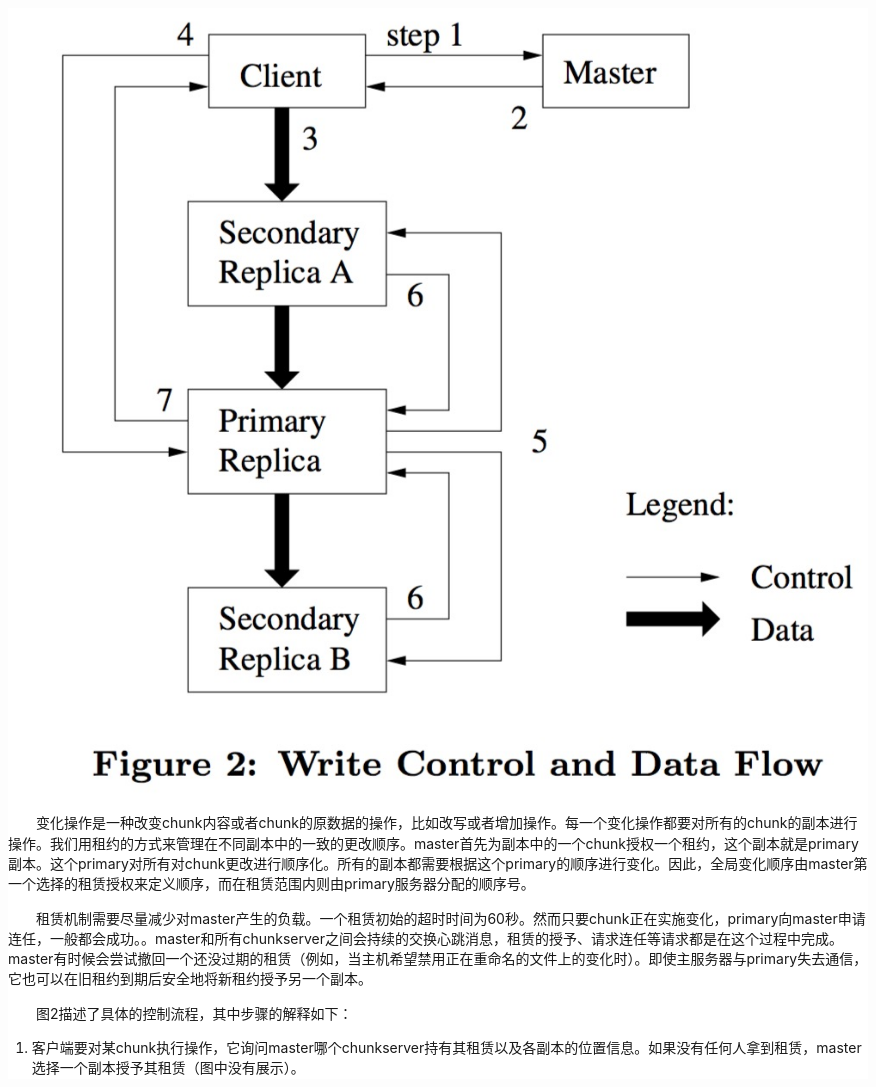 ![gfs_wcadf.jpg](../img/gfs_wcadf.jpg)

&emsp;&emsp;变化操作是一种改变chunk内容或者chunk的原数据的操作，比如改写或者增加操作。每一个变化操作都要对所有的chunk的副本进行操作。我们用租约的方式来管理在不同副本中的一致的更改顺序。master首先为副本中的一个chunk授权一个租约，这个副本就是primary副本。这个primary对所有对chunk更改进行顺序化。所有的副本都需要根据这个primary的顺序进行变化。因此，全局变化顺序由master第一个选择的租赁授权来定义顺序，而在租赁范围内则由primary服务器分配的顺序号。

&emsp;&emsp;租赁机制需要尽量减少对master产生的负载。一个租赁初始的超时时间为60秒。然而只要chunk正在实施变化，primary向master申请连任，一般都会成功。。master和所有chunkserver之间会持续的交换心跳消息，租赁的授予、请求连任等请求都是在这个过程中完成。master有时候会尝试撤回一个还没过期的租赁（例如，当主机希望禁用正在重命名的文件上的变化时）。即使主服务器与primary失去通信，它也可以在旧租约到期后安全地将新租约授予另一个副本。

&emsp;&emsp;图2描述了具体的控制流程，其中步骤的解释如下：

1. 客户端要对某chunk执行操作，它询问master哪个chunkserver持有其租赁以及各副本的位置信息。如果没有任何人拿到租赁，master选择一个副本授予其租赁（图中没有展示）。
